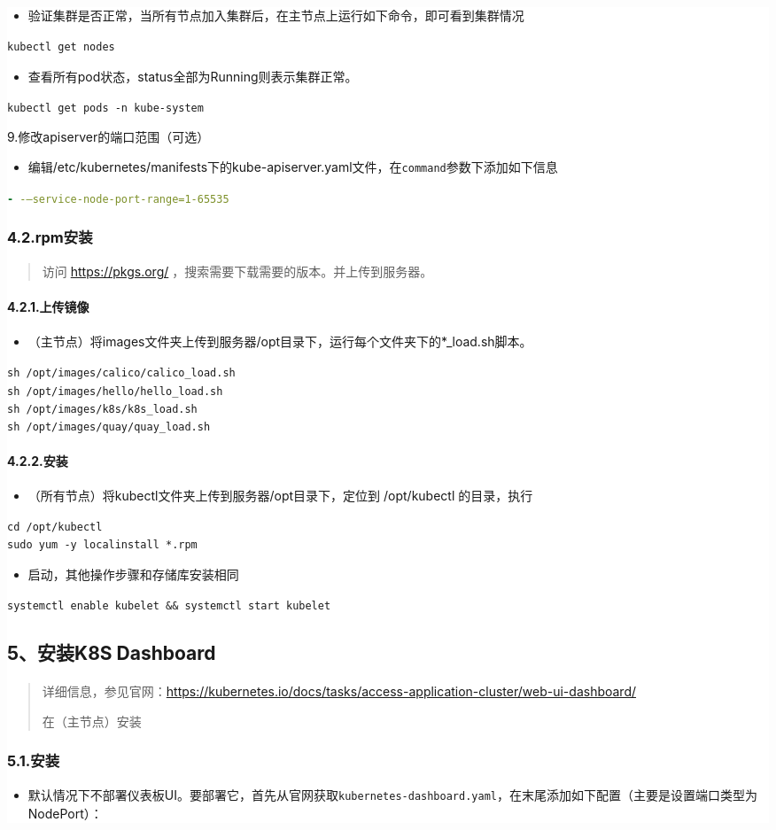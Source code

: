   - 验证集群是否正常，当所有节点加入集群后，在主节点上运行如下命令，即可看到集群情况

  ```shell
kubectl get nodes
  ```

  - 查看所有pod状态，status全部为Running则表示集群正常。

  ```shell
kubectl get pods -n kube-system
  ```

9.修改apiserver的端口范围（可选）

- 编辑/etc/kubernetes/manifests下的kube-apiserver.yaml文件，在`command`参数下添加如下信息

```yaml
- -–service-node-port-range=1-65535
```

### 4.2.rpm安装

> 访问 <https://pkgs.org/> ，搜索需要下载需要的版本。并上传到服务器。

#### 4.2.1.上传镜像

- （主节点）将images文件夹上传到服务器/opt目录下，运行每个文件夹下的*_load.sh脚本。

```shell
sh /opt/images/calico/calico_load.sh
sh /opt/images/hello/hello_load.sh
sh /opt/images/k8s/k8s_load.sh
sh /opt/images/quay/quay_load.sh
```

#### 4.2.2.安装

- （所有节点）将kubectl文件夹上传到服务器/opt目录下，定位到 /opt/kubectl 的目录，执行

```shell
cd /opt/kubectl
sudo yum -y localinstall *.rpm
```

- 启动，其他操作步骤和存储库安装相同

```shell
systemctl enable kubelet && systemctl start kubelet
```

## 5、安装K8S Dashboard

> 详细信息，参见官网：https://kubernetes.io/docs/tasks/access-application-cluster/web-ui-dashboard/
>
> 在（主节点）安装

### 5.1.安装

-   默认情况下不部署仪表板UI。要部署它，首先从官网获取`kubernetes-dashboard.yaml`，在末尾添加如下配置（主要是设置端口类型为 NodePort）：
